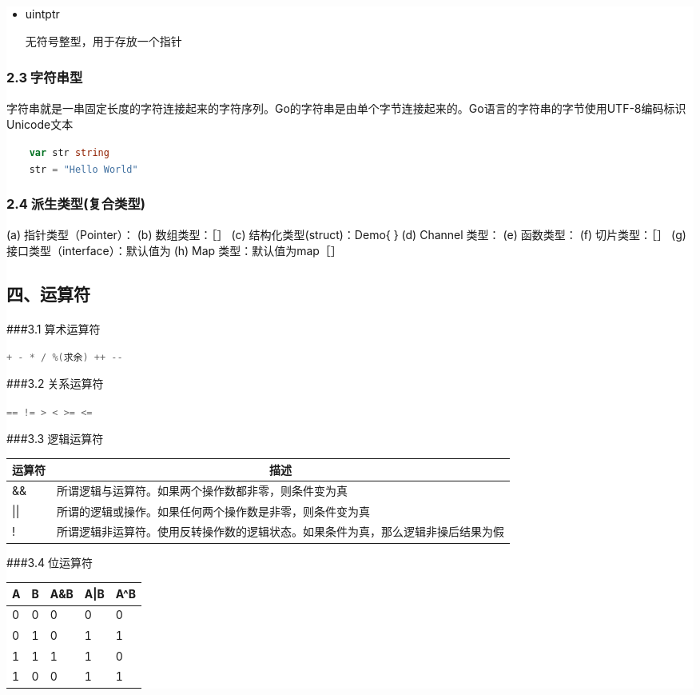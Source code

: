 - uintptr

  无符号整型，用于存放一个指针



### 2.3 字符串型

字符串就是一串固定长度的字符连接起来的字符序列。Go的字符串是由单个字节连接起来的。Go语言的字符串的字节使用UTF-8编码标识Unicode文本

```go
	var str string
	str = "Hello World"
```

### 2.4 派生类型(复合类型)

(a) 指针类型（Pointer）：
(b) 数组类型：［］
(c) 结构化类型(struct)：Demo{ }
(d) Channel 类型：
(e) 函数类型：
(f) 切片类型：［］
(g) 接口类型（interface）：默认值为<nil>
(h) Map 类型：默认值为map［］

## 四、运算符

###3.1  算术运算符

```go
+ - * / %(求余) ++ --
```

###3.2 关系运算符

```go
== != > < >= <=
```

###3.3 逻辑运算符

| 运算符 | 描述                                                         |
| ------ | ------------------------------------------------------------ |
| &&     | 所谓逻辑与运算符。如果两个操作数都非零，则条件变为真         |
| \|\|   | 所谓的逻辑或操作。如果任何两个操作数是非零，则条件变为真     |
| !      | 所谓逻辑非运算符。使用反转操作数的逻辑状态。如果条件为真，那么逻辑非操后结果为假 |

###3.4 位运算符

| A    | B    | A&B  | A\|B | A^B  |
| ---- | ---- | ---- | ---- | ---- |
| 0    | 0    | 0    | 0    | 0    |
| 0    | 1    | 0    | 1    | 1    |
| 1    | 1    | 1    | 1    | 0    |
| 1    | 0    | 0    | 1    | 1    |

